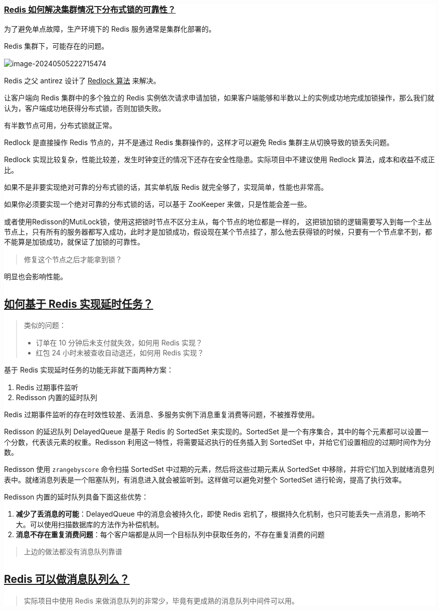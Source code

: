### [Redis 如何解决集群情况下分布式锁的可靠性？](#redis-如何解决集群情况下分布式锁的可靠性)

为了避免单点故障，生产环境下的 Redis 服务通常是集群化部署的。

Redis 集群下，可能存在的问题。

![image-20240505222715474](https://pig-test-qz.oss-cn-beijing.aliyuncs.com/img/image-20240505222715474.png)

Redis 之父 antirez 设计了 [Redlock 算法](https://redis.io/topics/distlock) 来解决。

让客户端向 Redis 集群中的多个独立的 Redis 实例依次请求申请加锁，如果客户端能够和半数以上的实例成功地完成加锁操作，那么我们就认为，客户端成功地获得分布式锁，否则加锁失败。

有半数节点可用，分布式锁就正常。

Redlock 是直接操作 Redis 节点的，并不是通过 Redis 集群操作的，这样才可以避免 Redis 集群主从切换导致的锁丢失问题。

Redlock 实现比较复杂，性能比较差，发生时钟变迁的情况下还存在安全性隐患。实际项目中不建议使用 Redlock 算法，成本和收益不成正比。

如果不是非要实现绝对可靠的分布式锁的话，其实单机版 Redis 就完全够了，实现简单，性能也非常高。

如果你必须要实现一个绝对可靠的分布式锁的话，可以基于 ZooKeeper 来做，只是性能会差一些。

或者使用Redisson的MutiLock锁，使用这把锁时节点不区分主从，每个节点的地位都是一样的， 这把锁加锁的逻辑需要写入到每一个主丛节点上，只有所有的服务器都写入成功，此时才是加锁成功，假设现在某个节点挂了，那么他去获得锁的时候，只要有一个节点拿不到，都不能算是加锁成功，就保证了加锁的可靠性。

> 修复这个节点之后才能拿到锁？

明显也会影响性能。

## [如何基于 Redis 实现延时任务？](#如何基于-redis-实现延时任务)

> 类似的问题：
>
> - 订单在 10 分钟后未支付就失效，如何用 Redis 实现？
> - 红包 24 小时未被查收自动退还，如何用 Redis 实现？

基于 Redis 实现延时任务的功能无非就下面两种方案：

1. Redis 过期事件监听
2. Redisson 内置的延时队列

Redis 过期事件监听的存在时效性较差、丢消息、多服务实例下消息重复消费等问题，不被推荐使用。

Redisson 的延迟队列 DelayedQueue 是基于 Redis 的 SortedSet 来实现的。SortedSet 是一个有序集合，其中的每个元素都可以设置一个分数，代表该元素的权重。Redisson 利用这一特性，将需要延迟执行的任务插入到 SortedSet 中，并给它们设置相应的过期时间作为分数。

Redisson 使用 `zrangebyscore` 命令扫描 SortedSet 中过期的元素，然后将这些过期元素从 SortedSet 中移除，并将它们加入到就绪消息列表中。就绪消息列表是一个阻塞队列，有消息进入就会被监听到。这样做可以避免对整个 SortedSet 进行轮询，提高了执行效率。

Redisson 内置的延时队列具备下面这些优势：

1. **减少了丢消息的可能**：DelayedQueue 中的消息会被持久化，即使 Redis 宕机了，根据持久化机制，也只可能丢失一点消息，影响不大。可以使用扫描数据库的方法作为补偿机制。
2. **消息不存在重复消费问题**：每个客户端都是从同一个目标队列中获取任务的，不存在重复消费的问题

> 上边的做法都没有消息队列靠谱

## [Redis 可以做消息队列么？](#redis-可以做消息队列么)

> 实际项目中使用 Redis 来做消息队列的非常少，毕竟有更成熟的消息队列中间件可以用。

